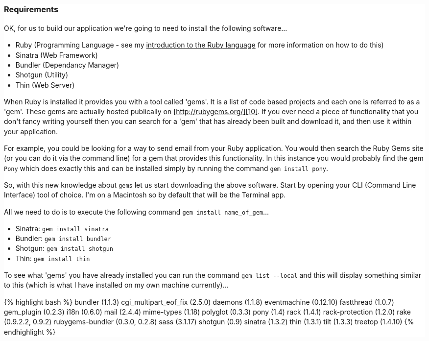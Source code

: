 ### Requirements

OK, for us to build our application we're going to need to install the following software...

* Ruby (Programming Language - see my [introduction to the Ruby language][8] for more information on how to do this)
* Sinatra (Web Framework)
* Bundler (Dependancy Manager)
* Shotgun (Utility)
* Thin (Web Server)

When Ruby is installed it provides you with a tool called 'gems'. It is a list of code based projects and each one is referred to as a 'gem'. These gems are actually hosted publically on [http://rubygems.org/][10]. If you ever need a piece of functionality that you don't fancy writing yourself then you can search for a 'gem' that has already been built and download it, and then use it within your application.

For example, you could be looking for a way to send email from your Ruby application. You would then search the Ruby Gems site (or you can do it via the command line) for a gem that provides this functionality. In this instance you would probably find the gem `Pony` which does exactly this and can be installed simply by running the command `gem install pony`.

So, with this new knowledge about `gems` let us start downloading the above software. Start by opening your CLI (Command Line Interface) tool of choice. I'm on a Macintosh so by default that will be the Terminal app. 

All we need to do is to execute the following command `gem install name_of_gem`...

* Sinatra: `gem install sinatra`
* Bundler: `gem install bundler`
* Shotgun: `gem install shotgun`
* Thin: `gem install thin`

To see what 'gems' you have already installed you can run the command `gem list --local` and this will display something similar to this (which is what I have installed on my own machine currently)…

{% highlight bash %}
    bundler (1.1.3)
    cgi_multipart_eof_fix (2.5.0)
    daemons (1.1.8)
    eventmachine (0.12.10)
    fastthread (1.0.7)
    gem_plugin (0.2.3)
    i18n (0.6.0)
    mail (2.4.4)
    mime-types (1.18)
    polyglot (0.3.3)
    pony (1.4)
    rack (1.4.1)
    rack-protection (1.2.0)
    rake (0.9.2.2, 0.9.2)
    rubygems-bundler (0.3.0, 0.2.8)
    sass (3.1.17)
    shotgun (0.9)
    sinatra (1.3.2)
    thin (1.3.1)
    tilt (1.3.3)
    treetop (1.4.10)
{% endhighlight %}


[1]: http://www.ruby-lang.org/  "The Ruby Programming Language"
[2]: http://rubyonrails.org/ "Ruby on Rails"
[3]: http://www.php.net/ "PHP Hypertext Preprocessor"
[4]: http://www.sinatrarb.com/ "Put this in your pipe and smoke it"
[5]: http://shop.oreilly.com/product/0636920019664.do "Ruby for the Web"
[6]: http://www.heroku.com/ "Cloud Application Platform"
[7]: https://openshift.redhat.com/app/ "Develop and Scale Apps in the Cloud"
[8]: https://github.com/Integralist/Blog-Posts/blob/master/Introduction-to-Ruby.md "Introduction to Ruby (a front-end developers perspective)"
[9]: http://toolbelt.heroku.com/ "Everything you need to get started using heroku"
[10]: http://rubygems.org/ "Your community gem host"
[11]: https://github.com/Integralist/Blog-Posts/blob/master/How-to-use-Git-and-GitHub.md "How to use Git and GitHub"